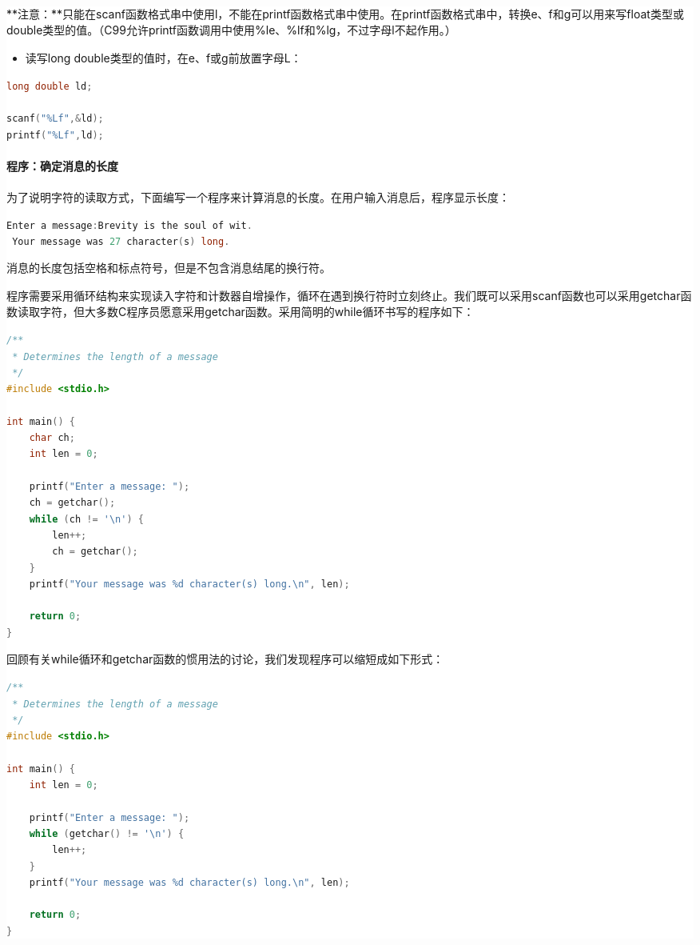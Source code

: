 **注意：**只能在scanf函数格式串中使用l，不能在printf函数格式串中使用。在printf函数格式串中，转换e、f和g可以用来写float类型或double类型的值。（C99允许printf函数调用中使用%le、%lf和%lg，不过字母l不起作用。）

* 读写long double类型的值时，在e、f或g前放置字母L：

```c
long double ld;

scanf("%Lf",&ld);
printf("%Lf",ld);
```

#### 程序：确定消息的长度

为了说明字符的读取方式，下面编写一个程序来计算消息的长度。在用户输入消息后，程序显示长度：

```c
Enter a message:Brevity is the soul of wit.
 Your message was 27 character(s) long.
```

消息的长度包括空格和标点符号，但是不包含消息结尾的换行符。

程序需要采用循环结构来实现读入字符和计数器自增操作，循环在遇到换行符时立刻终止。我们既可以采用scanf函数也可以采用getchar函数读取字符，但大多数C程序员愿意采用getchar函数。采用简明的while循环书写的程序如下：

```c
/**
 * Determines the length of a message
 */
#include <stdio.h>

int main() {
    char ch;
    int len = 0;

    printf("Enter a message: ");
    ch = getchar();
    while (ch != '\n') {
        len++;
        ch = getchar();
    }
    printf("Your message was %d character(s) long.\n", len);
    
    return 0;
}
```

回顾有关while循环和getchar函数的惯用法的讨论，我们发现程序可以缩短成如下形式：

```c
/**
 * Determines the length of a message
 */
#include <stdio.h>

int main() {
    int len = 0;

    printf("Enter a message: ");
    while (getchar() != '\n') {
        len++;
    }
    printf("Your message was %d character(s) long.\n", len);

    return 0;
}
```
